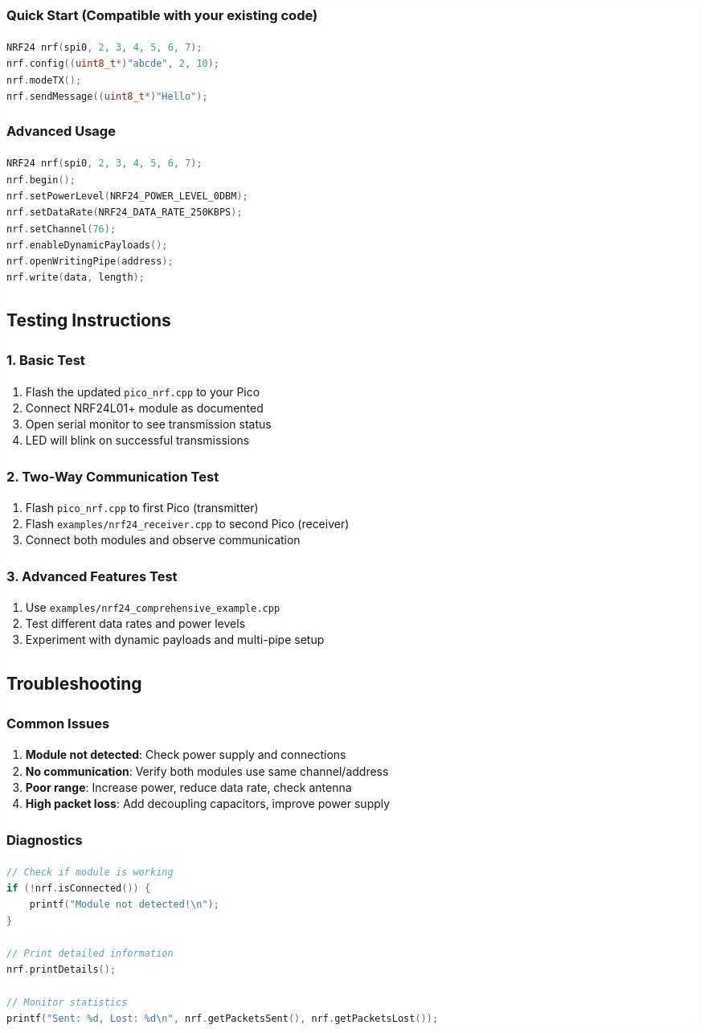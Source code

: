 ### Quick Start (Compatible with your existing code)
```cpp
NRF24 nrf(spi0, 2, 3, 4, 5, 6, 7);
nrf.config((uint8_t*)"abcde", 2, 10);
nrf.modeTX();
nrf.sendMessage((uint8_t*)"Hello");
```

### Advanced Usage
```cpp
NRF24 nrf(spi0, 2, 3, 4, 5, 6, 7);
nrf.begin();
nrf.setPowerLevel(NRF24_POWER_LEVEL_0DBM);
nrf.setDataRate(NRF24_DATA_RATE_250KBPS);
nrf.setChannel(76);
nrf.enableDynamicPayloads();
nrf.openWritingPipe(address);
nrf.write(data, length);
```

## Testing Instructions

### 1. Basic Test
1. Flash the updated `pico_nrf.cpp` to your Pico
2. Connect NRF24L01+ module as documented
3. Open serial monitor to see transmission status
4. LED will blink on successful transmissions

### 2. Two-Way Communication Test
1. Flash `pico_nrf.cpp` to first Pico (transmitter)
2. Flash `examples/nrf24_receiver.cpp` to second Pico (receiver)
3. Connect both modules and observe communication

### 3. Advanced Features Test
1. Use `examples/nrf24_comprehensive_example.cpp`
2. Test different data rates and power levels
3. Experiment with dynamic payloads and multi-pipe setup

## Troubleshooting

### Common Issues
1. **Module not detected**: Check power supply and connections
2. **No communication**: Verify both modules use same channel/address
3. **Poor range**: Increase power, reduce data rate, check antenna
4. **High packet loss**: Add decoupling capacitors, improve power supply

### Diagnostics
```cpp
// Check if module is working
if (!nrf.isConnected()) {
    printf("Module not detected!\n");
}

// Print detailed information
nrf.printDetails();

// Monitor statistics
printf("Sent: %d, Lost: %d\n", nrf.getPacketsSent(), nrf.getPacketsLost());
```
